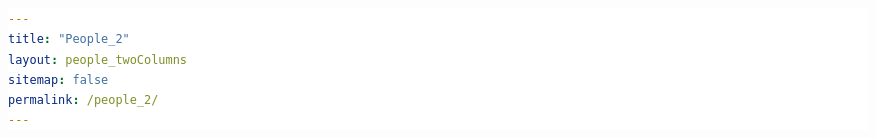 ```yaml
---
title: "People_2"
layout: people_twoColumns
sitemap: false
permalink: /people_2/
---
```

<style>
div.polaroid {
  width: 100%;
  box-shadow: rgba(0, 0, 0, 0.15) 3px 3px 10px;
  text-align: center;
  padding-bottom: 0em;
}
  
div.polaroid:hover {
  webkit-transform: scale(1.2);
  moz-transform: scale(1.2);
  transform: scale(1.1);
  z-index: 10;
  webkit-box-shadow: 0 10px 20px rgba(0, 0, 0, .7);
  moz-box-shadow: 0 10px 20px rgba(0, 0, 0, .7);
  box-shadow: 0 10px 20px rgba(0, 0, 0, .7);
}
  
div.contains {
  text-align: left;
  height: 80px;
  padding: 0px;
}

div.aligned { 
            align-items: center; 
        } 
        
div.full-width {
  left: 50%;
  right: 50%;
  margin-left: -50vw;
  margin-right: -50vw;
  max-width: 100vw;
  position: relative;
  width: 100vw;
}

div.overflow-information{
    color: grey; 
    overflow: hidden;
    display: inline-block;
    text-overflow: ellipsis;
    white-space: nowrap;
    width: 90%; //change based on when you want the dots to appear
}
